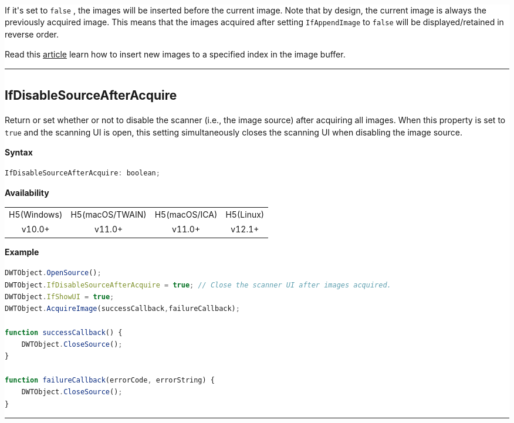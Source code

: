 If it's set to `false` , the images will be inserted before the current image. Note that by design, the current image is always the previously acquired image. This means that the images acquired after setting `IfAppendImage` to `false` will be displayed/retained in reverse order.

Read this [article]({{site.faq}}insert-new-pages-to-existing-document.html#can-i-insert-newly-scanned-pages-to-an-existing-document) learn how to insert new images to a specified index in the image buffer.

---

## IfDisableSourceAfterAcquire

Return or set whether or not to disable the scanner (i.e., the image source) after acquiring all images. When this property is set to `true` and the scanning UI is open, this setting simultaneously closes the scanning UI when disabling the image source.

**Syntax**

```javascript
IfDisableSourceAfterAcquire: boolean;
```

**Availability**

<div class="availability">
<table>

<tr>
<td align="center">H5(Windows)</td>
<td align="center">H5(macOS/TWAIN)</td>
<td align="center">H5(macOS/ICA)</td>
<td align="center">H5(Linux)</td>
</tr>

<tr>
<td align="center">v10.0+</td>
<td align="center">v11.0+</td>
<td align="center">v11.0+</td>
<td align="center">v12.1+</td>
</tr>

</table>
</div>

**Example**

```javascript
DWTObject.OpenSource();
DWTObject.IfDisableSourceAfterAcquire = true; // Close the scanner UI after images acquired.
DWTObject.IfShowUI = true;
DWTObject.AcquireImage(successCallback,failureCallback);

function successCallback() {
    DWTObject.CloseSource();
}

function failureCallback(errorCode, errorString) {
    DWTObject.CloseSource();
}
```

---